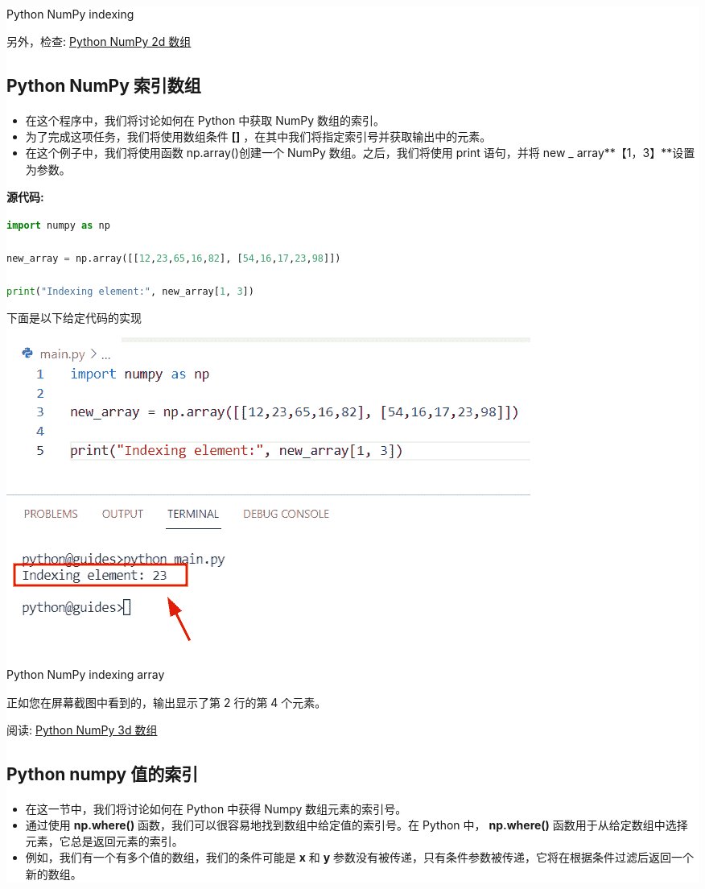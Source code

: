 Python NumPy indexing

另外，检查: [Python NumPy 2d 数组](https://pythonguides.com/python-numpy-2d-array/)

## Python NumPy 索引数组

*   在这个程序中，我们将讨论如何在 Python 中获取 NumPy 数组的索引。
*   为了完成这项任务，我们将使用数组条件 **[]** ，在其中我们将指定索引号并获取输出中的元素。
*   在这个例子中，我们将使用函数 np.array()创建一个 NumPy 数组。之后，我们将使用 print 语句，并将 new _ array**【1，3】**设置为参数。

**源代码:**

```py
import numpy as np

new_array = np.array([[12,23,65,16,82], [54,16,17,23,98]])

print("Indexing element:", new_array[1, 3]) 
```

下面是以下给定代码的实现

![Python NumPy indexing array](img/6e132e2eae97b40381f92636c8d3c791.png "Python NumPy indexing array")

Python NumPy indexing array

正如您在屏幕截图中看到的，输出显示了第 2 行的第 4 个元素。

阅读: [Python NumPy 3d 数组](https://pythonguides.com/python-numpy-3d-array/)

## Python numpy 值的索引

*   在这一节中，我们将讨论如何在 Python 中获得 Numpy 数组元素的索引号。
*   通过使用 **np.where()** 函数，我们可以很容易地找到数组中给定值的索引号。在 Python 中， **np.where()** 函数用于从给定数组中选择元素，它总是返回元素的索引。
*   例如，我们有一个有多个值的数组，我们的条件可能是 **x** 和 **y** 参数没有被传递，只有条件参数被传递，它将在根据条件过滤后返回一个新的数组。
